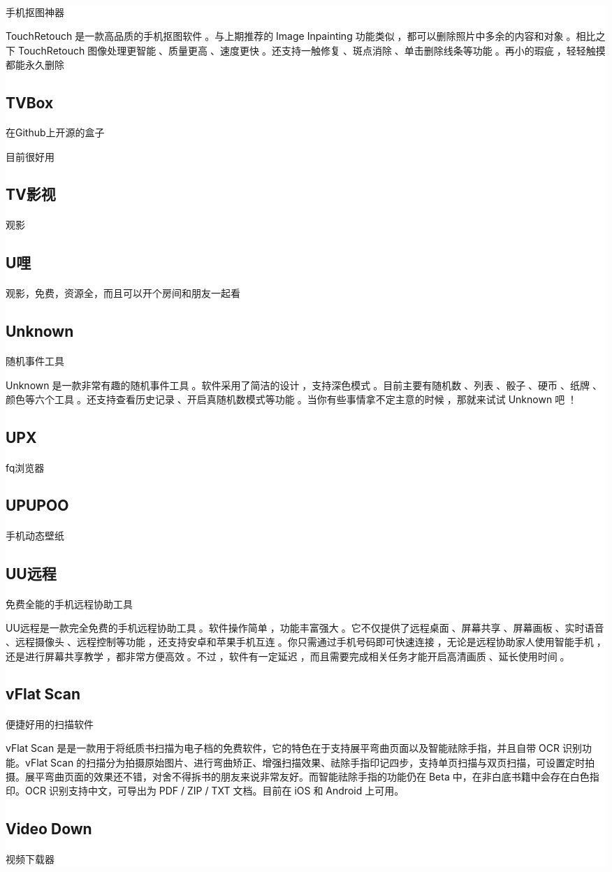 手机抠图神器

TouchRetouch 是一款高品质的手机抠图软件 。与上期推荐的 Image Inpainting 功能类似 ，都可以删除照片中多余的内容和对象 。相比之下  TouchRetouch 图像处理更智能 、质量更高 、速度更快 。还支持一触修复 、斑点消除 、单击删除线条等功能 。再小的瑕疵  ，轻轻触摸都能永久删除 

## TVBox

在Github上开源的盒子

目前很好用

## TV影视

观影

## U哩

观影，免费，资源全，而且可以开个房间和朋友一起看

## Unknown

随机事件工具

Unknown 是一款非常有趣的随机事件工具 。软件采用了简洁的设计 ，支持深色模式 。目前主要有随机数 、列表 、骰子 、硬币 、纸牌 、颜色等六个工具  。还支持查看历史记录 、开启真随机数模式等功能 。当你有些事情拿不定主意的时候 ，那就来试试 Unknown 吧 ！

## UPX

fq浏览器

## UPUPOO

手机动态壁纸

## UU远程

免费全能的手机远程协助工具

UU远程是一款完全免费的手机远程协助工具 。软件操作简单 ，功能丰富强大 。它不仅提供了远程桌面 、屏幕共享 、屏幕画板 、实时语音 、远程摄像头 、远程控制等功能  ，还支持安卓和苹果手机互连 。你只需通过手机号码即可快速连接 ，无论是远程协助家人使用智能手机 ，还是进行屏幕共享教学 ，都非常方便高效 。不过 ，软件有一定延迟 ，而且需要完成相关任务才能开启高清画质 、延长使用时间 。

## vFlat Scan

便捷好用的扫描软件

vFlat Scan 是是一款用于将纸质书扫描为电子档的免费软件，它的特色在于支持展平弯曲页面以及智能祛除手指，并且自带 OCR 识别功能。vFlat  Scan  的扫描分为拍摄原始图片、进行弯曲矫正、增强扫描效果、祛除手指印记四步，支持单页扫描与双页扫描，可设置定时拍摄。展平弯曲页面的效果还不错，对舍不得拆书的朋友来说非常友好。而智能祛除手指的功能仍在 Beta 中，在非白底书籍中会存在白色指印。OCR 识别支持中文，可导出为 PDF / ZIP / TXT 文档。目前在 iOS 和  Android 上可用。

## Video Down

视频下载器
